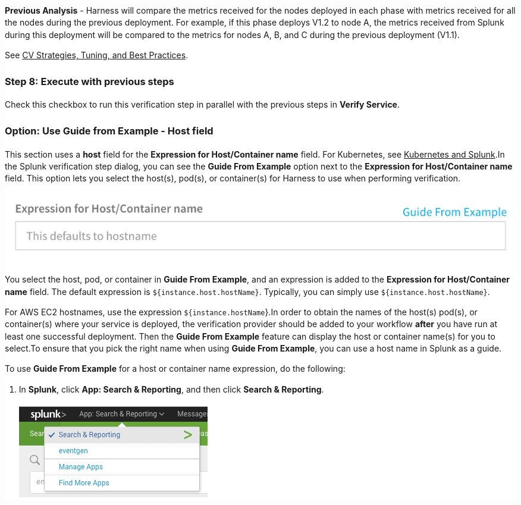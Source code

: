 **Previous Analysis** - Harness will compare the metrics received for the nodes deployed in each phase with metrics received for all the nodes during the previous deployment. For example, if this phase deploys V1.2 to node A, the metrics received from Splunk during this deployment will be compared to the metrics for nodes A, B, and C during the previous deployment (V1.1).

See [CV Strategies, Tuning, and Best Practices](../continuous-verification-overview/concepts-cv/cv-strategies-and-best-practices.md).

### Step 8: Execute with previous steps

Check this checkbox to run this verification step in parallel with the previous steps in **Verify Service**.

### Option: Use Guide from Example - Host field

This section uses a **host** field for the **Expression for Host/Container name** field. For Kubernetes, see [Kubernetes and Splunk](3-verify-deployments-with-splunk.md#kubernetes-and-splunk).In the Splunk verification step dialog, you can see the **Guide From Example** option next to the **Expression for Host/Container name** field. This option lets you select the host(s), pod(s), or container(s) for Harness to use when performing verification.

![](./static/3-verify-deployments-with-splunk-14.png)

You select the host, pod, or container in **Guide From Example**, and an expression is added to the **Expression for Host/Container name** field. The default expression is `${instance.host.hostName}`. Typically, you can simply use `${instance.host.hostName}`.

For AWS EC2 hostnames, use the expression `${instance.hostName`}.In order to obtain the names of the host(s) pod(s), or container(s) where your service is deployed, the verification provider should be added to your workflow **after** you have run at least one successful deployment. Then the **Guide From Example** feature can display the host or container name(s) for you to select.To ensure that you pick the right name when using **Guide From Example**, you can use a host name in Splunk as a guide.

To use **Guide From Example** for a host or container name expression, do the following:

1. In **Splunk**, click **App: Search & Reporting**, and then click **Search & Reporting**.

   ![](./static/3-verify-deployments-with-splunk-15.png)
   